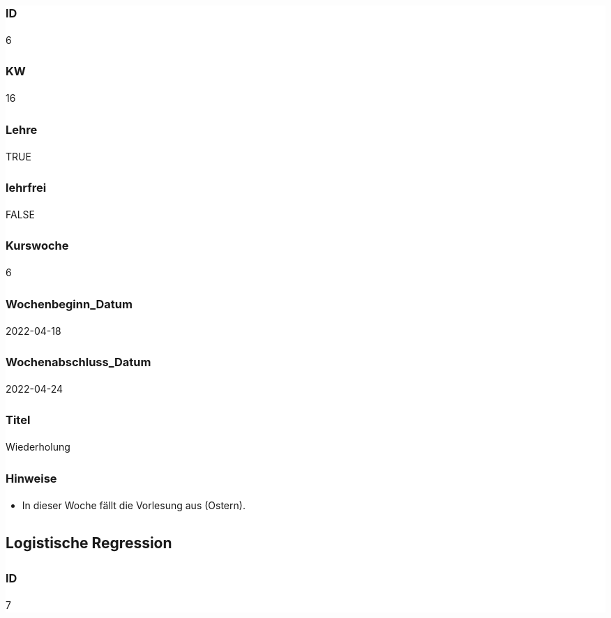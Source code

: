 
### ID 

6


### KW 

16


### Lehre 

TRUE


### lehrfrei 

FALSE


### Kurswoche 

6


### Wochenbeginn_Datum 

2022-04-18


### Wochenabschluss_Datum 

2022-04-24


### Titel 

Wiederholung








### Hinweise 

- In dieser Woche fällt die Vorlesung aus (Ostern).





## Logistische Regression


### ID 

7
